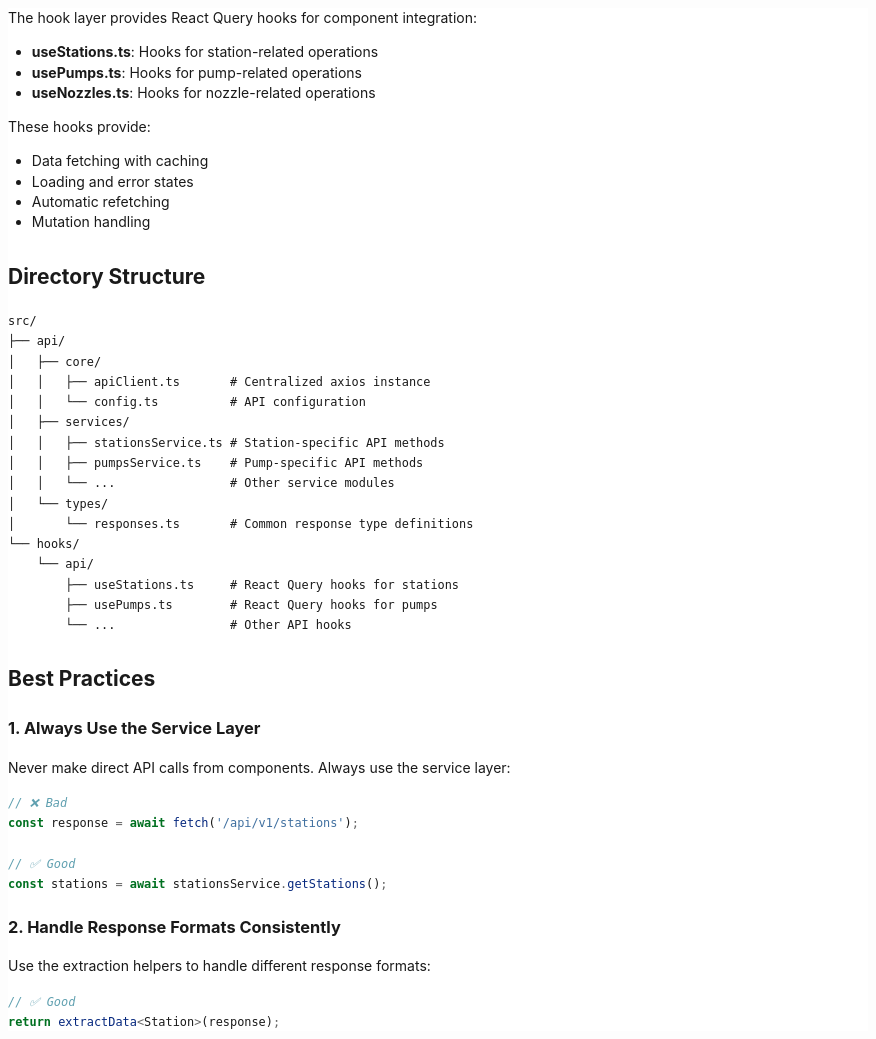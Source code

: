 The hook layer provides React Query hooks for component integration:

- **useStations.ts**: Hooks for station-related operations
- **usePumps.ts**: Hooks for pump-related operations
- **useNozzles.ts**: Hooks for nozzle-related operations

These hooks provide:

- Data fetching with caching
- Loading and error states
- Automatic refetching
- Mutation handling

## Directory Structure

```
src/
├── api/
│   ├── core/
│   │   ├── apiClient.ts       # Centralized axios instance
│   │   └── config.ts          # API configuration
│   ├── services/
│   │   ├── stationsService.ts # Station-specific API methods
│   │   ├── pumpsService.ts    # Pump-specific API methods
│   │   └── ...                # Other service modules
│   └── types/
│       └── responses.ts       # Common response type definitions
└── hooks/
    └── api/
        ├── useStations.ts     # React Query hooks for stations
        ├── usePumps.ts        # React Query hooks for pumps
        └── ...                # Other API hooks
```

## Best Practices

### 1. Always Use the Service Layer

Never make direct API calls from components. Always use the service layer:

```typescript
// ❌ Bad
const response = await fetch('/api/v1/stations');

// ✅ Good
const stations = await stationsService.getStations();
```

### 2. Handle Response Formats Consistently

Use the extraction helpers to handle different response formats:

```typescript
// ✅ Good
return extractData<Station>(response);
```
